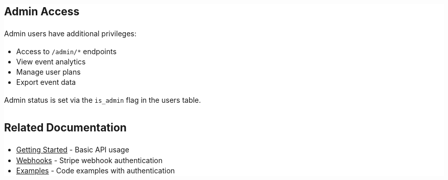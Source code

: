 ## Admin Access

Admin users have additional privileges:

- Access to `/admin/*` endpoints
- View event analytics
- Manage user plans
- Export event data

Admin status is set via the `is_admin` flag in the users table.

## Related Documentation

- [Getting Started](getting-started.md) - Basic API usage
- [Webhooks](webhooks.md) - Stripe webhook authentication
- [Examples](examples.md) - Code examples with authentication
